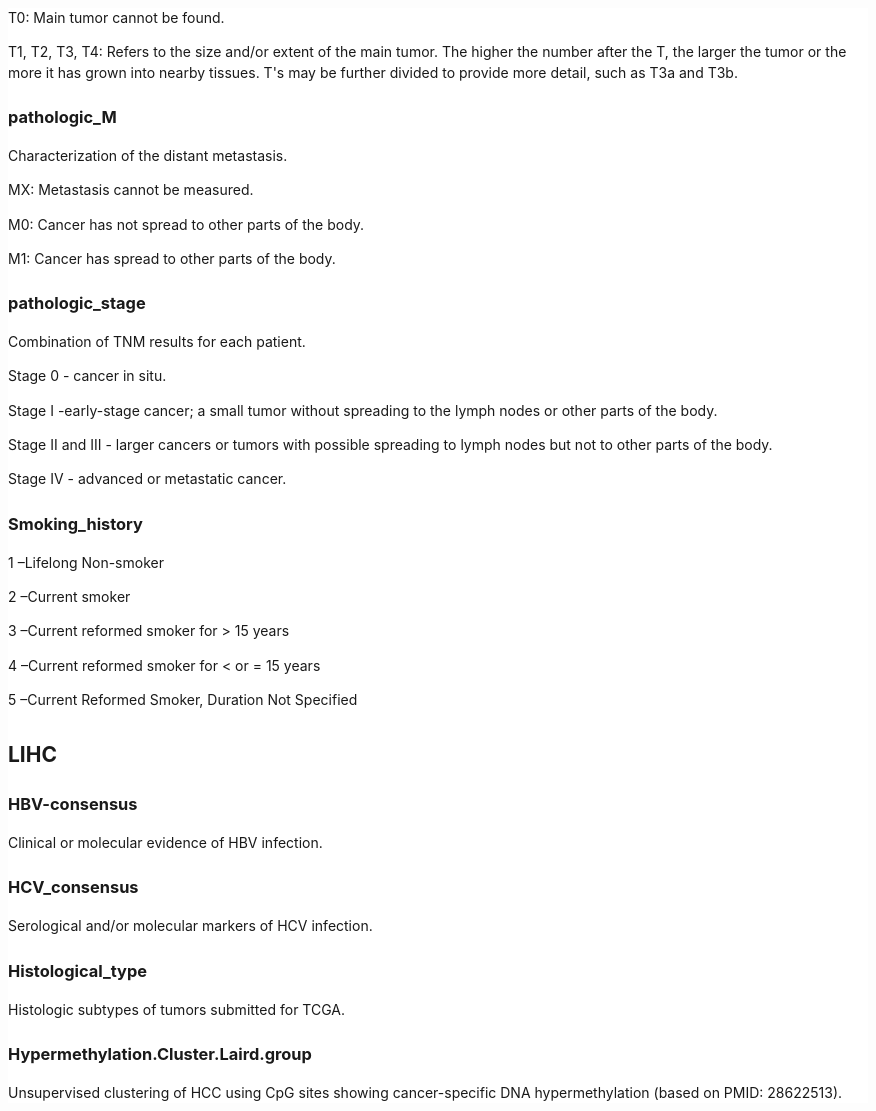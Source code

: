 T0: Main tumor cannot be found.

T1, T2, T3, T4: Refers to the size and/or extent of the main tumor. The higher the number after the T,
the larger the tumor or the more it has grown into nearby tissues. T's may be further divided to
provide more detail, such as T3a and T3b.

### pathologic_M 
Characterization of the distant metastasis.

MX: Metastasis cannot be measured.

M0: Cancer has not spread to other parts of the body.

M1: Cancer has spread to other parts of the body.

### pathologic_stage 
Combination of TNM results for each patient.

Stage 0 - cancer in situ.

Stage I -early-stage cancer; a small tumor without spreading to the lymph nodes or other parts of the
body.

Stage II and III - larger cancers or tumors with possible spreading to lymph nodes but not to other
parts of the body.

Stage IV - advanced or metastatic cancer.

### Smoking_history

1 –Lifelong Non-smoker

2 –Current smoker

3 –Current reformed smoker for > 15 years

4 –Current reformed smoker for < or = 15 years

5 –Current Reformed Smoker, Duration Not Specified

## LIHC

### HBV-consensus 
Clinical or molecular evidence of HBV infection.

### HCV_consensus 
Serological and/or molecular markers of HCV infection.

### Histological_type 
Histologic subtypes of tumors submitted for TCGA.

### Hypermethylation.Cluster.Laird.group 
Unsupervised clustering of HCC using CpG sites showing
cancer-specific DNA hypermethylation (based on PMID: 28622513).
